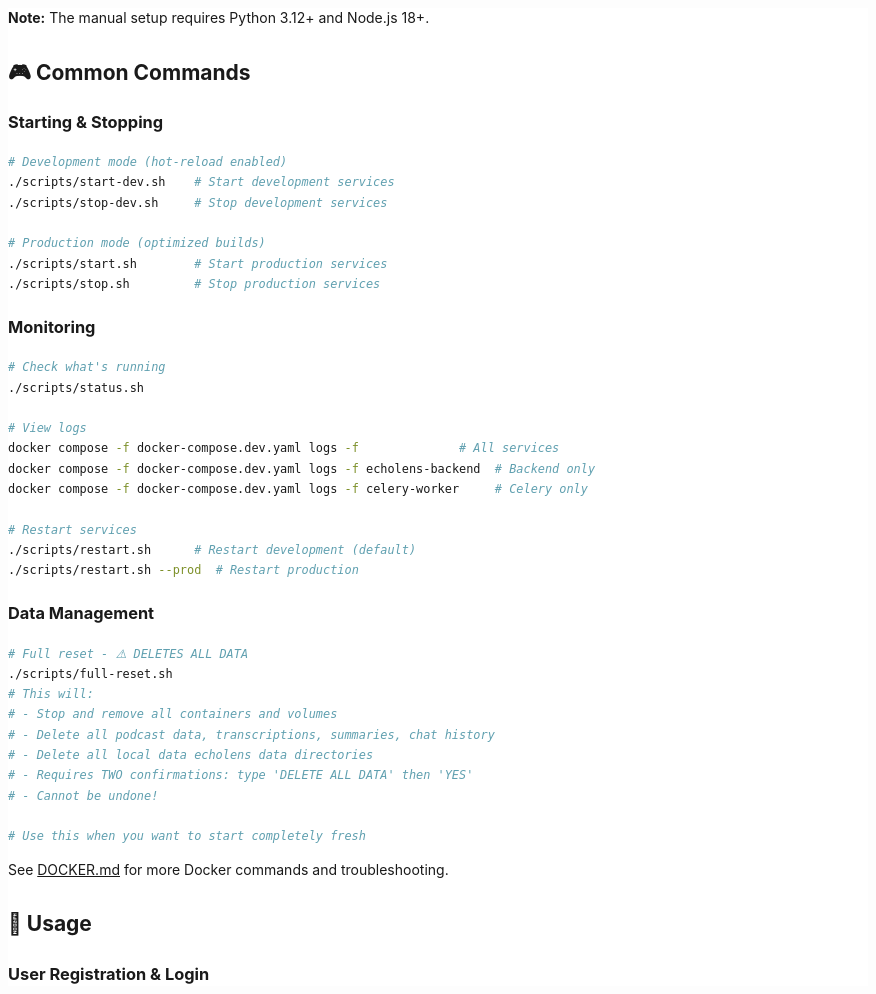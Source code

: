 **Note:** The manual setup requires Python 3.12+ and Node.js 18+.

## 🎮 Common Commands

### Starting & Stopping

```bash
# Development mode (hot-reload enabled)
./scripts/start-dev.sh    # Start development services
./scripts/stop-dev.sh     # Stop development services

# Production mode (optimized builds)
./scripts/start.sh        # Start production services
./scripts/stop.sh         # Stop production services
```

### Monitoring

```bash
# Check what's running
./scripts/status.sh

# View logs
docker compose -f docker-compose.dev.yaml logs -f              # All services
docker compose -f docker-compose.dev.yaml logs -f echolens-backend  # Backend only
docker compose -f docker-compose.dev.yaml logs -f celery-worker     # Celery only

# Restart services
./scripts/restart.sh      # Restart development (default)
./scripts/restart.sh --prod  # Restart production
```

### Data Management

```bash
# Full reset - ⚠️ DELETES ALL DATA
./scripts/full-reset.sh
# This will:
# - Stop and remove all containers and volumes
# - Delete all podcast data, transcriptions, summaries, chat history
# - Delete all local data echolens data directories
# - Requires TWO confirmations: type 'DELETE ALL DATA' then 'YES'
# - Cannot be undone!

# Use this when you want to start completely fresh
```

See [DOCKER.md](DOCKER.md) for more Docker commands and troubleshooting.

## 📖 Usage

### User Registration & Login
